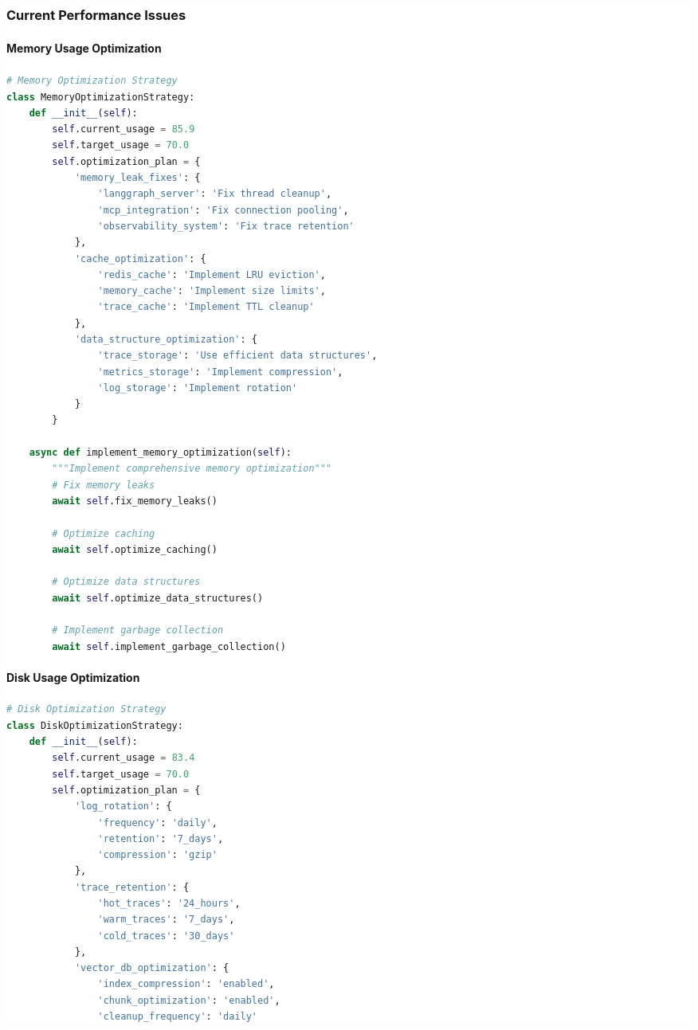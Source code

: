 ### **Current Performance Issues**

#### **Memory Usage Optimization**
```python
# Memory Optimization Strategy
class MemoryOptimizationStrategy:
    def __init__(self):
        self.current_usage = 85.9
        self.target_usage = 70.0
        self.optimization_plan = {
            'memory_leak_fixes': {
                'langgraph_server': 'Fix thread cleanup',
                'mcp_integration': 'Fix connection pooling',
                'observability_system': 'Fix trace retention'
            },
            'cache_optimization': {
                'redis_cache': 'Implement LRU eviction',
                'memory_cache': 'Implement size limits',
                'trace_cache': 'Implement TTL cleanup'
            },
            'data_structure_optimization': {
                'trace_storage': 'Use efficient data structures',
                'metrics_storage': 'Implement compression',
                'log_storage': 'Implement rotation'
            }
        }
    
    async def implement_memory_optimization(self):
        """Implement comprehensive memory optimization"""
        # Fix memory leaks
        await self.fix_memory_leaks()
        
        # Optimize caching
        await self.optimize_caching()
        
        # Optimize data structures
        await self.optimize_data_structures()
        
        # Implement garbage collection
        await self.implement_garbage_collection()
```

#### **Disk Usage Optimization**
```python
# Disk Optimization Strategy
class DiskOptimizationStrategy:
    def __init__(self):
        self.current_usage = 83.4
        self.target_usage = 70.0
        self.optimization_plan = {
            'log_rotation': {
                'frequency': 'daily',
                'retention': '7_days',
                'compression': 'gzip'
            },
            'trace_retention': {
                'hot_traces': '24_hours',
                'warm_traces': '7_days',
                'cold_traces': '30_days'
            },
            'vector_db_optimization': {
                'index_compression': 'enabled',
                'chunk_optimization': 'enabled',
                'cleanup_frequency': 'daily'
```